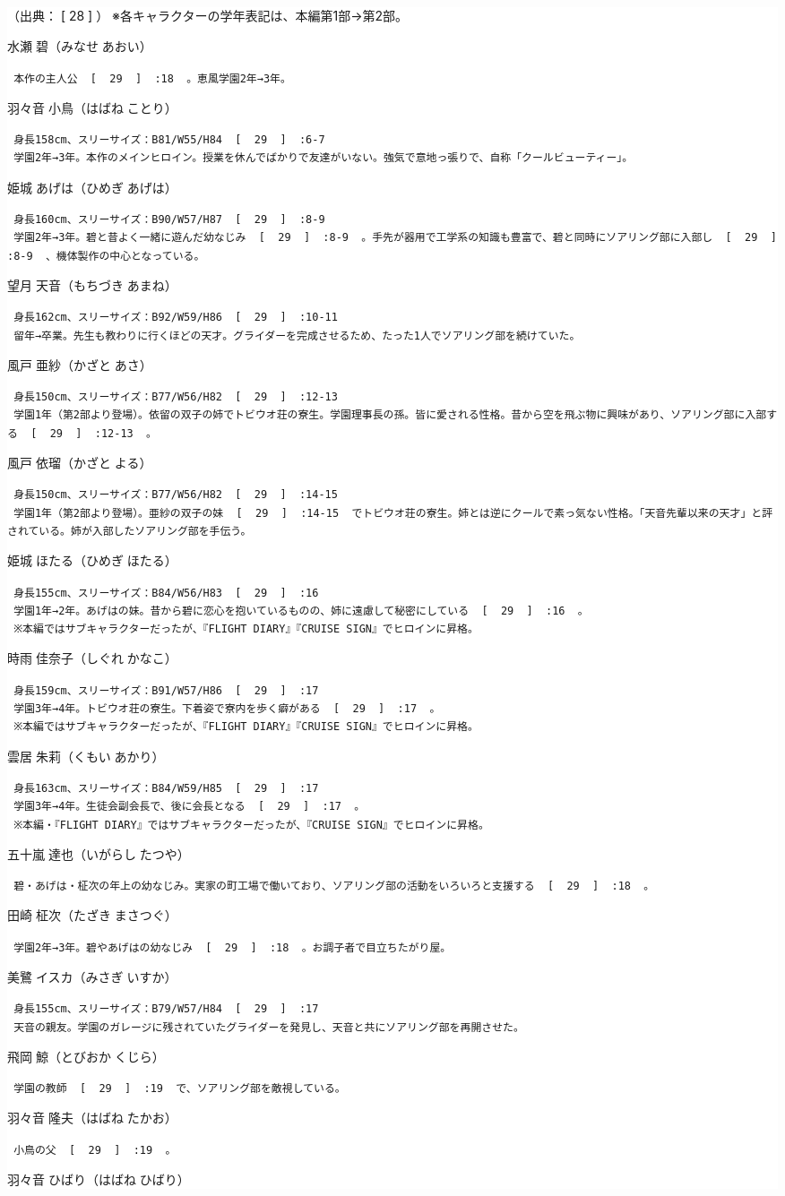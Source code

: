 （出典：  [  28  ]  ） ※各キャラクターの学年表記は、本編第1部→第2部。

水瀬 碧（みなせ あおい）

     本作の主人公  [  29  ]  :18  。恵風学園2年→3年。 
羽々音 小鳥（はばね ことり）

     身長158cm、スリーサイズ：B81/W55/H84  [  29  ]  :6-7 
     学園2年→3年。本作のメインヒロイン。授業を休んでばかりで友達がいない。強気で意地っ張りで、自称「クールビューティー」。 
姫城 あげは（ひめぎ あげは）

     身長160cm、スリーサイズ：B90/W57/H87  [  29  ]  :8-9 
     学園2年→3年。碧と昔よく一緒に遊んだ幼なじみ  [  29  ]  :8-9  。手先が器用で工学系の知識も豊富で、碧と同時にソアリング部に入部し  [  29  ]  :8-9  、機体製作の中心となっている。 
望月 天音（もちづき あまね）

     身長162cm、スリーサイズ：B92/W59/H86  [  29  ]  :10-11 
     留年→卒業。先生も教わりに行くほどの天才。グライダーを完成させるため、たった1人でソアリング部を続けていた。 
風戸 亜紗（かざと あさ）

     身長150cm、スリーサイズ：B77/W56/H82  [  29  ]  :12-13 
     学園1年（第2部より登場）。依留の双子の姉でトビウオ荘の寮生。学園理事長の孫。皆に愛される性格。昔から空を飛ぶ物に興味があり、ソアリング部に入部する  [  29  ]  :12-13  。 
風戸 依瑠（かざと よる）

     身長150cm、スリーサイズ：B77/W56/H82  [  29  ]  :14-15 
     学園1年（第2部より登場）。亜紗の双子の妹  [  29  ]  :14-15  でトビウオ荘の寮生。姉とは逆にクールで素っ気ない性格。「天音先輩以来の天才」と評されている。姉が入部したソアリング部を手伝う。 
姫城 ほたる（ひめぎ ほたる）

     身長155cm、スリーサイズ：B84/W56/H83  [  29  ]  :16 
     学園1年→2年。あげはの妹。昔から碧に恋心を抱いているものの、姉に遠慮して秘密にしている  [  29  ]  :16  。 
     ※本編ではサブキャラクターだったが、『FLIGHT DIARY』『CRUISE SIGN』でヒロインに昇格。 
時雨 佳奈子（しぐれ かなこ）

     身長159cm、スリーサイズ：B91/W57/H86  [  29  ]  :17 
     学園3年→4年。トビウオ荘の寮生。下着姿で寮内を歩く癖がある  [  29  ]  :17  。 
     ※本編ではサブキャラクターだったが、『FLIGHT DIARY』『CRUISE SIGN』でヒロインに昇格。 
雲居 朱莉（くもい あかり）

     身長163cm、スリーサイズ：B84/W59/H85  [  29  ]  :17 
     学園3年→4年。生徒会副会長で、後に会長となる  [  29  ]  :17  。 
     ※本編・『FLIGHT DIARY』ではサブキャラクターだったが、『CRUISE SIGN』でヒロインに昇格。 
五十嵐 達也（いがらし たつや）

     碧・あげは・柾次の年上の幼なじみ。実家の町工場で働いており、ソアリング部の活動をいろいろと支援する  [  29  ]  :18  。 
田崎 柾次（たざき まさつぐ）

     学園2年→3年。碧やあげはの幼なじみ  [  29  ]  :18  。お調子者で目立ちたがり屋。 
美鷺 イスカ（みさぎ いすか）

     身長155cm、スリーサイズ：B79/W57/H84  [  29  ]  :17 
     天音の親友。学園のガレージに残されていたグライダーを発見し、天音と共にソアリング部を再開させた。 
飛岡 鯨（とびおか くじら）

     学園の教師  [  29  ]  :19  で、ソアリング部を敵視している。 
羽々音 隆夫（はばね たかお）

     小鳥の父  [  29  ]  :19  。 
羽々音 ひばり（はばね ひばり）
